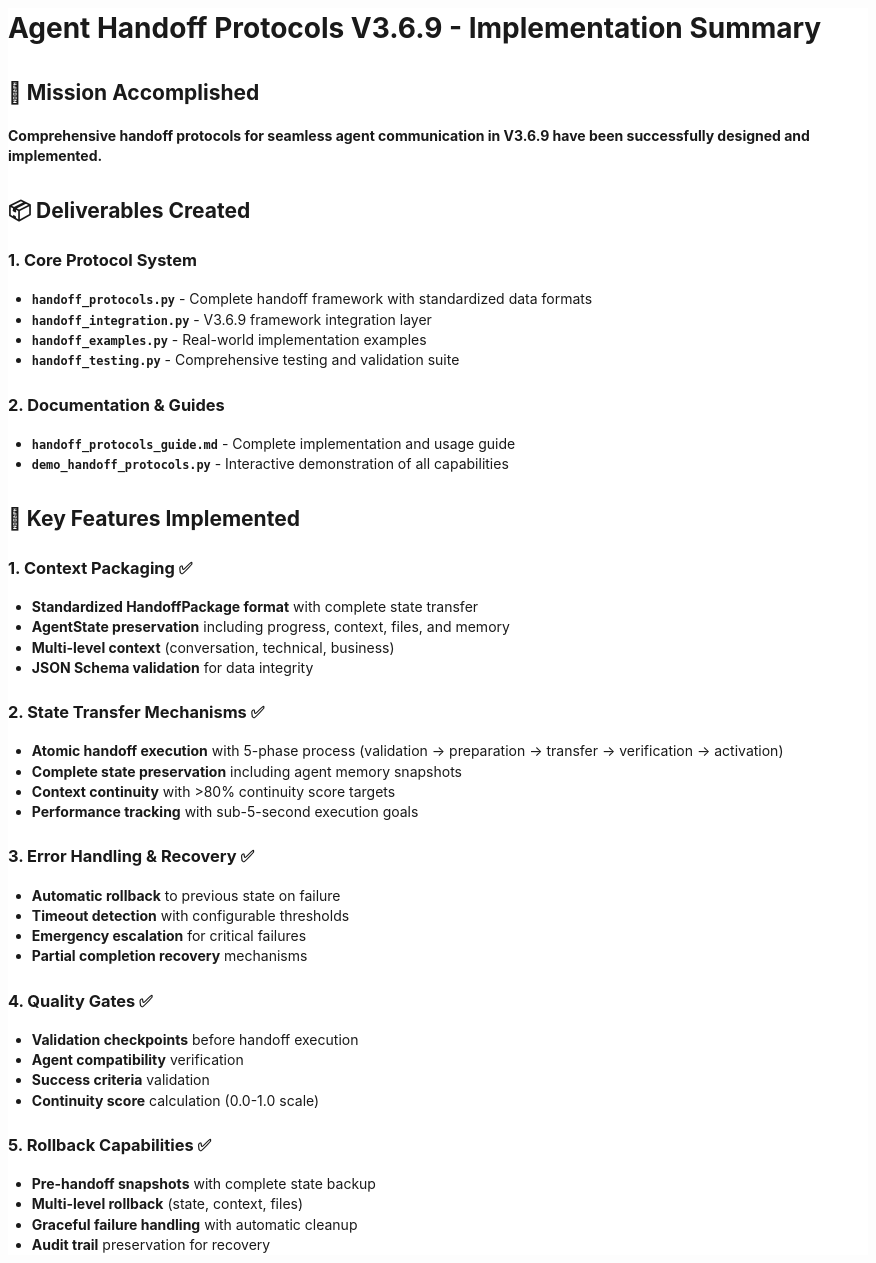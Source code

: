# Agent Handoff Protocols V3.6.9 - Implementation Summary

## 🎯 Mission Accomplished

**Comprehensive handoff protocols for seamless agent communication in V3.6.9 have been successfully designed and implemented.**

## 📦 Deliverables Created

### 1. Core Protocol System
- **`handoff_protocols.py`** - Complete handoff framework with standardized data formats
- **`handoff_integration.py`** - V3.6.9 framework integration layer
- **`handoff_examples.py`** - Real-world implementation examples
- **`handoff_testing.py`** - Comprehensive testing and validation suite

### 2. Documentation & Guides
- **`handoff_protocols_guide.md`** - Complete implementation and usage guide
- **`demo_handoff_protocols.py`** - Interactive demonstration of all capabilities

## 🚀 Key Features Implemented

### 1. Context Packaging ✅
- **Standardized HandoffPackage format** with complete state transfer
- **AgentState preservation** including progress, context, files, and memory
- **Multi-level context** (conversation, technical, business)
- **JSON Schema validation** for data integrity

### 2. State Transfer Mechanisms ✅
- **Atomic handoff execution** with 5-phase process (validation → preparation → transfer → verification → activation)
- **Complete state preservation** including agent memory snapshots
- **Context continuity** with >80% continuity score targets
- **Performance tracking** with sub-5-second execution goals

### 3. Error Handling & Recovery ✅
- **Automatic rollback** to previous state on failure
- **Timeout detection** with configurable thresholds
- **Emergency escalation** for critical failures
- **Partial completion recovery** mechanisms

### 4. Quality Gates ✅
- **Validation checkpoints** before handoff execution
- **Agent compatibility** verification
- **Success criteria** validation
- **Continuity score** calculation (0.0-1.0 scale)

### 5. Rollback Capabilities ✅
- **Pre-handoff snapshots** with complete state backup
- **Multi-level rollback** (state, context, files)
- **Graceful failure handling** with automatic cleanup
- **Audit trail** preservation for recovery
